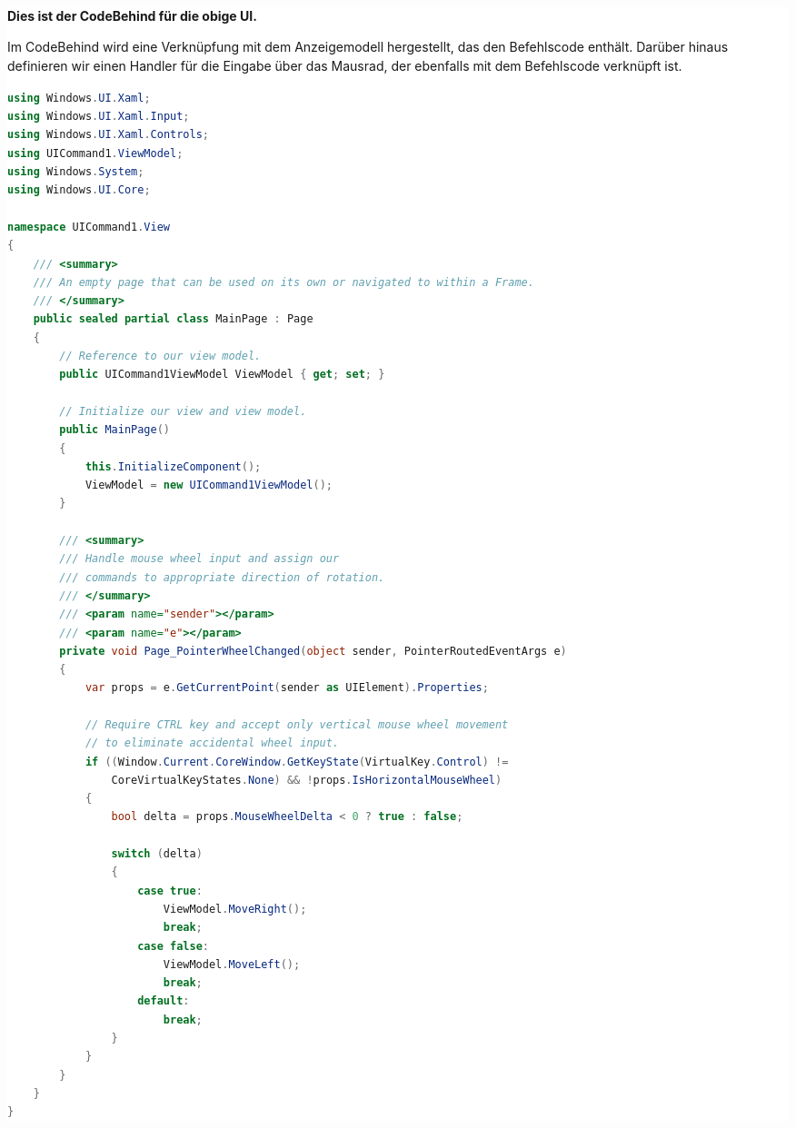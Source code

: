 **Dies ist der CodeBehind für die obige UI.**

Im CodeBehind wird eine Verknüpfung mit dem Anzeigemodell hergestellt, das den Befehlscode enthält. Darüber hinaus definieren wir einen Handler für die Eingabe über das Mausrad, der ebenfalls mit dem Befehlscode verknüpft ist.

```csharp
using Windows.UI.Xaml;
using Windows.UI.Xaml.Input;
using Windows.UI.Xaml.Controls;
using UICommand1.ViewModel;
using Windows.System;
using Windows.UI.Core;

namespace UICommand1.View
{
    /// <summary>
    /// An empty page that can be used on its own or navigated to within a Frame.
    /// </summary>
    public sealed partial class MainPage : Page
    {
        // Reference to our view model.
        public UICommand1ViewModel ViewModel { get; set; }

        // Initialize our view and view model.
        public MainPage()
        {
            this.InitializeComponent();
            ViewModel = new UICommand1ViewModel();
        }

        /// <summary>
        /// Handle mouse wheel input and assign our
        /// commands to appropriate direction of rotation.
        /// </summary>
        /// <param name="sender"></param>
        /// <param name="e"></param>
        private void Page_PointerWheelChanged(object sender, PointerRoutedEventArgs e)
        {
            var props = e.GetCurrentPoint(sender as UIElement).Properties;

            // Require CTRL key and accept only vertical mouse wheel movement 
            // to eliminate accidental wheel input.
            if ((Window.Current.CoreWindow.GetKeyState(VirtualKey.Control) != 
                CoreVirtualKeyStates.None) && !props.IsHorizontalMouseWheel)
            {
                bool delta = props.MouseWheelDelta < 0 ? true : false;

                switch (delta)
                {
                    case true:
                        ViewModel.MoveRight();
                        break;
                    case false:
                        ViewModel.MoveLeft();
                        break;
                    default:
                        break;
                }
            }
        }
    }
}
```
